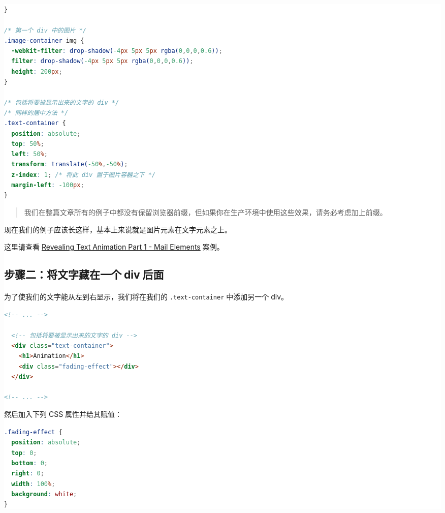 ```CSS
}

/* 第一个 div 中的图片 */
.image-container img {
  -webkit-filter: drop-shadow(-4px 5px 5px rgba(0,0,0,0.6));
  filter: drop-shadow(-4px 5px 5px rgba(0,0,0,0.6));
  height: 200px;
}

/* 包括将要被显示出来的文字的 div */
/* 同样的居中方法 */
.text-container {
  position: absolute;
  top: 50%;
  left: 50%;
  transform: translate(-50%,-50%);
  z-index: 1; /* 将此 div 置于图片容器之下 */
  margin-left: -100px;
}
```

> 我们在整篇文章所有的例子中都没有保留浏览器前缀，但如果你在生产环境中使用这些效果，请务必考虑加上前缀。

现在我们的例子应该长这样，基本上来说就是图片元素在文字元素之上。

这里请查看 [Revealing Text Animation Part 1 - Mail Elements](https://codepen.io/jesper-ekstrom/pen/zMgjwj/) 案例。

## 步骤二：将文字藏在一个 div 后面

为了使我们的文字能从左到右显示，我们将在我们的 `.text-container` 中添加另一个 div。

``` HTML
<!-- ... -->

  <!-- 包括将要被显示出来的文字的 div -->
  <div class="text-container">
    <h1>Animation</h1>
    <div class="fading-effect"></div>
  </div>
  
<!-- ... -->
```

然后加入下列 CSS 属性并给其赋值：

``` CSS
.fading-effect {
  position: absolute;
  top: 0;
  bottom: 0;
  right: 0;
  width: 100%;
  background: white;
}
```
